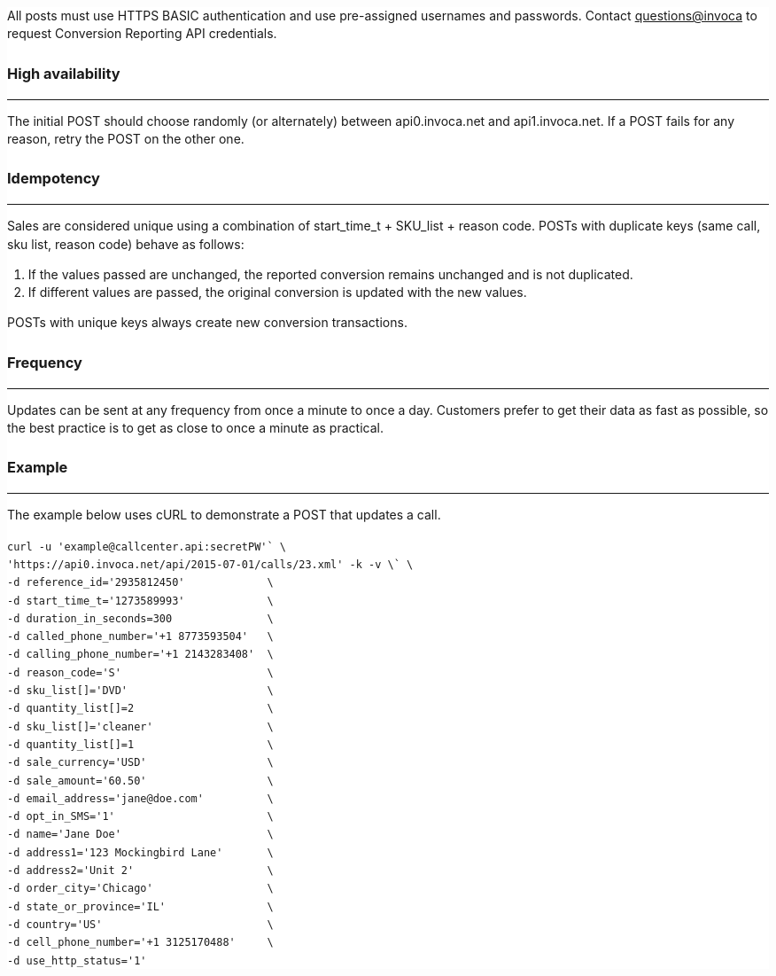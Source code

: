 All posts must use HTTPS BASIC authentication and use pre-assigned usernames and passwords. Contact [questions@invoca](mailto:questions@invoca.com) to request Conversion Reporting API credentials.

### High availability
<hr>

The initial POST should choose randomly (or alternately) between api0.invoca.net and api1.invoca.net. If a POST fails for any reason, retry the POST on the other one.

### Idempotency
<hr>

Sales are considered unique using a combination of start_time_t + SKU_list + reason code. POSTs with duplicate keys (same call, sku list, reason code) behave as follows:

1. If the values passed are unchanged, the reported conversion remains unchanged and is not duplicated.
2. If different values are passed, the original conversion is updated with the new values.

POSTs with unique keys always create new conversion transactions.

### Frequency
<hr>

Updates can be sent at any frequency from once a minute to once a day. Customers prefer to get their data as fast as possible, so the best practice is to get as close to once a minute as practical.

### Example
<hr>

The example below uses cURL to demonstrate a POST that updates a call.

<pre><code>curl -u 'example@callcenter.api:secretPW'` \
'https://api0.invoca.net/api/2015-07-01/calls/23.xml' -k -v \` \
-d reference_id='2935812450'             \
-d start_time_t='1273589993'             \
-d duration_in_seconds=300               \
-d called_phone_number='+1 8773593504'   \
-d calling_phone_number='+1 2143283408'  \
-d reason_code='S'                       \
-d sku_list[]='DVD'                      \
-d quantity_list[]=2                     \
-d sku_list[]='cleaner'                  \
-d quantity_list[]=1                     \
-d sale_currency='USD'                   \
-d sale_amount='60.50'                   \
-d email_address='jane@doe.com'          \
-d opt_in_SMS='1'                        \
-d name='Jane Doe'                       \
-d address1='123 Mockingbird Lane'       \
-d address2='Unit 2'                     \
-d order_city='Chicago'                  \
-d state_or_province='IL'                \
-d country='US'                          \
-d cell_phone_number='+1 3125170488'     \
-d use_http_status='1'</code></pre>
